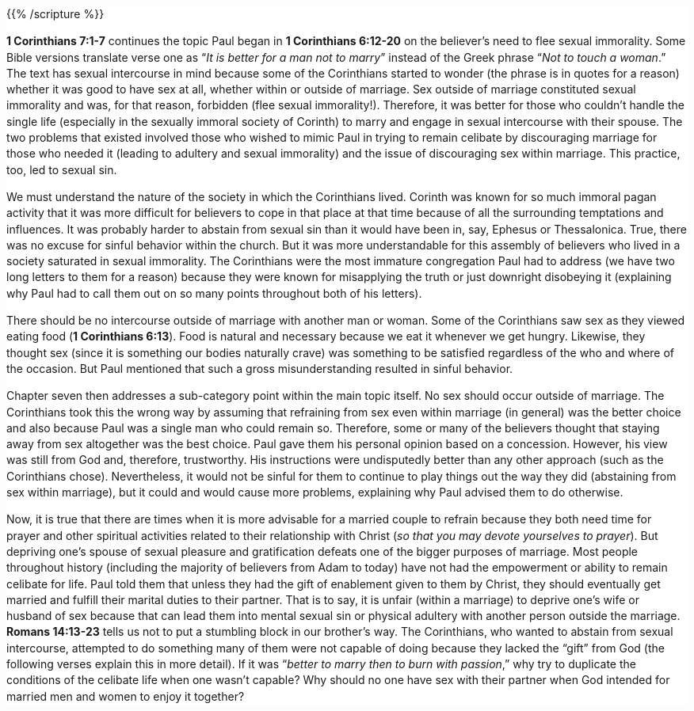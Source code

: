 {{% /scripture %}}  

**1 Corinthians 7:1-7** continues the topic Paul began in **1 Corinthians 6:12-20** on the believer’s need to flee sexual immorality. Some Bible versions translate verse one as “*It is better for a man not to marry*” instead of the Greek phrase “*Not to touch a woman*.” The text has sexual intercourse in mind because some of the Corinthians started to wonder (the phrase is in quotes for a reason) whether it was good to have sex at all, whether within or outside of marriage. Sex outside of marriage constituted sexual immorality and was, for that reason, forbidden (flee sexual immorality!). Therefore, it was better for those who couldn’t handle the single life (especially in the sexually immoral society of Corinth) to marry and engage in sexual intercourse with their spouse. The two problems that existed involved those who wished to mimic Paul in trying to remain celibate by discouraging marriage for those who needed it (leading to adultery and sexual immorality) and the issue of discouraging sex within marriage. This practice, too, led to sexual sin.  

We must understand the nature of the society in which the Corinthians lived. Corinth was known for so much immoral pagan activity that it was more difficult for believers to cope in that place at that time because of all the surrounding temptations and influences. It was probably harder to abstain from sexual sin than it would have been in, say, Ephesus or Thessalonica. True, there was no excuse for sinful behavior within the church. But it was more understandable for this assembly of believers who lived in a society saturated in sexual immorality. The Corinthians were the most immature congregation Paul had to address (we have two long letters to them for a reason) because they were known for misapplying the truth or just downright disobeying it (explaining why Paul had to call them out on so many points throughout both of his letters).  

 There should be no intercourse outside of marriage with another man or woman. Some of the Corinthians saw sex as they viewed eating food (**1 Corinthians 6:13**). Food is natural and necessary because we eat it whenever we get hungry. Likewise, they thought sex (since it is something our bodies naturally crave) was something to be satisfied regardless of the who and where of the occasion. But Paul mentioned that such a gross misunderstanding resulted in sinful behavior. 

Chapter seven then addresses a sub-category point within the main topic itself. No sex should occur outside of marriage. The Corinthians took this the wrong way by assuming that refraining from sex even within marriage (in general) was the better choice and also because Paul was a single man who could remain so. Therefore, some or many of the believers thought that staying away from sex altogether was the best choice. Paul gave them his personal opinion based on a concession. However, his view was still from God and, therefore, trustworthy. His instructions were undisputedly better than any other approach (such as the Corinthians chose). Nevertheless, it would not be sinful for them to continue to play things out the way they did (abstaining from sex within marriage), but it could and would cause more problems, explaining why Paul advised them to do otherwise. 

Now, it is true that there are times when it is more advisable for a married couple to refrain because they both need time for prayer and other spiritual activities related to their relationship with Christ (*so that you may devote yourselves to prayer*). But depriving one’s spouse of sexual pleasure and gratification defeats one of the bigger purposes of marriage. Most people throughout history (including the majority of believers from Adam to today) have not had the empowerment or ability to remain celibate for life. Paul told them that unless they had the gift of enablement given to them by Christ, they should eventually get married and fulfill their marital duties to their partner. That is to say, it is unfair (within a marriage) to deprive one’s wife or husband of sex because that can lead them into mental sexual sin or physical adultery with another person outside the marriage. **Romans 14:13-23** tells us not to put a stumbling block in our brother’s way. The Corinthians, who wanted to abstain from sexual intercourse, attempted to do something many of them were not capable of doing because they lacked the “gift” from God (the following verses explain this in more detail). If it was “*better to marry then to burn with passion*,” why try to duplicate the conditions of the celibate life when one wasn’t capable? Why should no one have sex with their partner when God intended for married men and women to enjoy it together? 
